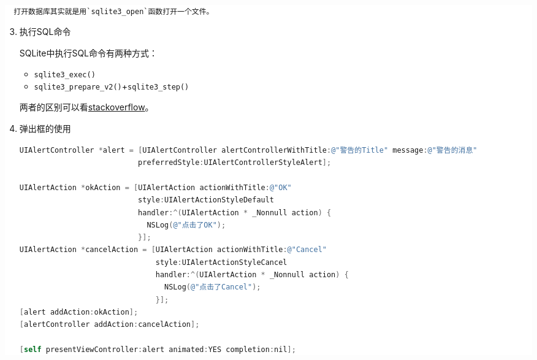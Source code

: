       打开数据库其实就是用`sqlite3_open`函数打开一个文件。

   3. 执行SQL命令

      SQLite中执行SQL命令有两种方式：

      - `sqlite3_exec()`
      - `sqlite3_prepare_v2()`+`sqlite3_step()`

      两者的区别可以看[stackoverflow](https://stackoverflow.com/questions/27383724/sqlite3-prepare-v2-sqlite3-exec)。

3. 弹出框的使用

   ```objective-c
   UIAlertController *alert = [UIAlertController alertControllerWithTitle:@"警告的Title" message:@"警告的消息"
                              preferredStyle:UIAlertControllerStyleAlert];
   
   UIAlertAction *okAction = [UIAlertAction actionWithTitle:@"OK"
                              style:UIAlertActionStyleDefault
                              handler:^(UIAlertAction * _Nonnull action) {
                                NSLog(@"点击了OK");
                              }];
   UIAlertAction *cancelAction = [UIAlertAction actionWithTitle:@"Cancel"
                                  style:UIAlertActionStyleCancel
                                  handler:^(UIAlertAction * _Nonnull action) {
                                    NSLog(@"点击了Cancel");
                                  }];
   [alert addAction:okAction];
   [alertController addAction:cancelAction];
   
   [self presentViewController:alert animated:YES completion:nil];
   ```

   
